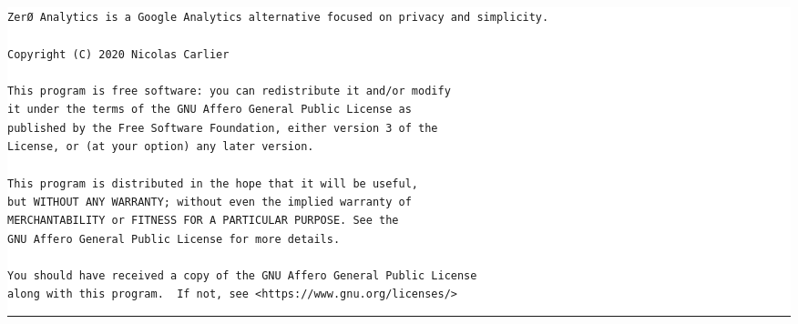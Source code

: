 ```text
ZerØ Analytics is a Google Analytics alternative focused on privacy and simplicity.

Copyright (C) 2020 Nicolas Carlier

This program is free software: you can redistribute it and/or modify
it under the terms of the GNU Affero General Public License as
published by the Free Software Foundation, either version 3 of the
License, or (at your option) any later version.

This program is distributed in the hope that it will be useful,
but WITHOUT ANY WARRANTY; without even the implied warranty of
MERCHANTABILITY or FITNESS FOR A PARTICULAR PURPOSE. See the
GNU Affero General Public License for more details.

You should have received a copy of the GNU Affero General Public License
along with this program.  If not, see <https://www.gnu.org/licenses/>
```

---

[googol]: https://en.wikipedia.org/wiki/Googol
[loki]: https://grafana.com/oss/loki/
[Prometheus]: https://prometheus.io/
[elastic]: https://www.elastic.co/
[beacon_api]: https://developer.mozilla.org/en-US/docs/Web/API/Beacon_API